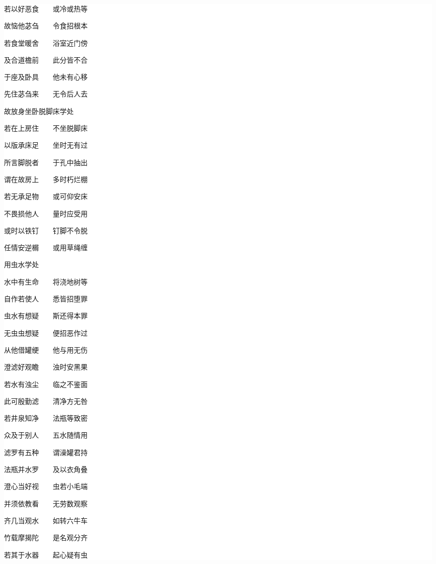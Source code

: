 若以好恶食　　或冷或热等  

故恼他苾刍　　令食招根本  

若食堂暖舍　　浴室近门傍  

及合道檐前　　此分皆不合  

于座及卧具　　他未有心移  

先住苾刍来　　无令后人去  

故放身坐卧脱脚床学处  

若在上房住　　不坐脱脚床  

以版承床足　　坐时无有过  

所言脚脱者　　于孔中抽出  

谓在故房上　　多时朽烂棚  

若无承足物　　或可仰安床  

不畏损他人　　量时应受用  

或时以铁钉　　钉脚不令脱  

任情安逆榍　　或用草绳缠  

用虫水学处  

水中有生命　　将浇地树等  

自作若使人　　悉皆招堕罪  

虫水有想疑　　斯还得本罪  

无虫虫想疑　　便招恶作过  

从他借罐绠　　他与用无伤  

澄滤好观瞻　　浊时安黑果  

若水有浊尘　　临之不鉴面  

此可殷勤滤　　清净方无咎  

若井泉知净　　法瓶等致密  

众及于别人　　五水随情用  

滤罗有五种　　谓澡罐君持  

法瓶并水罗　　及以衣角叠  

澄心当好视　　虫若小毛端  

并须依教看　　无劳数观察  

齐几当观水　　如转六牛车  

竹载摩揭陀　　是名观分齐  

若其于水器　　起心疑有虫  
